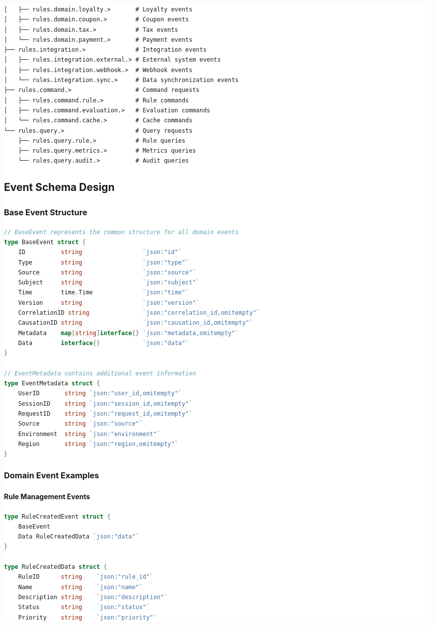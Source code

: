 ```
│   ├── rules.domain.loyalty.>       # Loyalty events
│   ├── rules.domain.coupon.>        # Coupon events
│   ├── rules.domain.tax.>           # Tax events
│   └── rules.domain.payment.>       # Payment events
├── rules.integration.>              # Integration events
│   ├── rules.integration.external.> # External system events
│   ├── rules.integration.webhook.>  # Webhook events
│   └── rules.integration.sync.>     # Data synchronization events
├── rules.command.>                  # Command requests
│   ├── rules.command.rule.>         # Rule commands
│   ├── rules.command.evaluation.>   # Evaluation commands
│   └── rules.command.cache.>        # Cache commands
└── rules.query.>                    # Query requests
    ├── rules.query.rule.>           # Rule queries
    ├── rules.query.metrics.>        # Metrics queries
    └── rules.query.audit.>          # Audit queries
```

## Event Schema Design

### Base Event Structure
```go
// BaseEvent represents the common structure for all domain events
type BaseEvent struct {
    ID          string                 `json:"id"`
    Type        string                 `json:"type"`
    Source      string                 `json:"source"`
    Subject     string                 `json:"subject"`
    Time        time.Time              `json:"time"`
    Version     string                 `json:"version"`
    CorrelationID string               `json:"correlation_id,omitempty"`
    CausationID string                 `json:"causation_id,omitempty"`
    Metadata    map[string]interface{} `json:"metadata,omitempty"`
    Data        interface{}            `json:"data"`
}

// EventMetadata contains additional event information
type EventMetadata struct {
    UserID       string `json:"user_id,omitempty"`
    SessionID    string `json:"session_id,omitempty"`
    RequestID    string `json:"request_id,omitempty"`
    Source       string `json:"source"`
    Environment  string `json:"environment"`
    Region       string `json:"region,omitempty"`
}
```

### Domain Event Examples

#### Rule Management Events
```go
type RuleCreatedEvent struct {
    BaseEvent
    Data RuleCreatedData `json:"data"`
}

type RuleCreatedData struct {
    RuleID      string    `json:"rule_id"`
    Name        string    `json:"name"`
    Description string    `json:"description"`
    Status      string    `json:"status"`
    Priority    string    `json:"priority"`
```